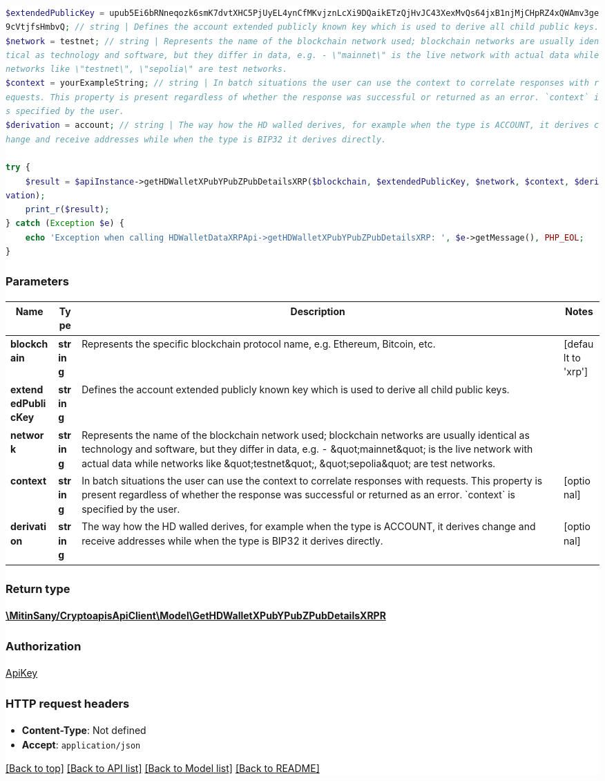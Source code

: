 ```php
$extendedPublicKey = upub5Ei6bRNneqozk6smK7dvtXHC5PjUyEL4ynCfMKvjznLcXi9DQaikETzQjHvJC43XexMvQs64jxB1njMjCHpRZ4xQWAmv3ge9cVtjfsHmbvQ; // string | Defines the account extended publicly known key which is used to derive all child public keys.
$network = testnet; // string | Represents the name of the blockchain network used; blockchain networks are usually identical as technology and software, but they differ in data, e.g. - \"mainnet\" is the live network with actual data while networks like \"testnet\", \"sepolia\" are test networks.
$context = yourExampleString; // string | In batch situations the user can use the context to correlate responses with requests. This property is present regardless of whether the response was successful or returned as an error. `context` is specified by the user.
$derivation = account; // string | The way how the HD walled derives, for example when the type is ACCOUNT, it derives change and receive addresses while when the type is BIP32 it derives directly.

try {
    $result = $apiInstance->getHDWalletXPubYPubZPubDetailsXRP($blockchain, $extendedPublicKey, $network, $context, $derivation);
    print_r($result);
} catch (Exception $e) {
    echo 'Exception when calling HDWalletDataXRPApi->getHDWalletXPubYPubZPubDetailsXRP: ', $e->getMessage(), PHP_EOL;
}
```

### Parameters

| Name | Type | Description  | Notes |
| ------------- | ------------- | ------------- | ------------- |
| **blockchain** | **string**| Represents the specific blockchain protocol name, e.g. Ethereum, Bitcoin, etc. | [default to &#39;xrp&#39;] |
| **extendedPublicKey** | **string**| Defines the account extended publicly known key which is used to derive all child public keys. | |
| **network** | **string**| Represents the name of the blockchain network used; blockchain networks are usually identical as technology and software, but they differ in data, e.g. - \&quot;mainnet\&quot; is the live network with actual data while networks like \&quot;testnet\&quot;, \&quot;sepolia\&quot; are test networks. | |
| **context** | **string**| In batch situations the user can use the context to correlate responses with requests. This property is present regardless of whether the response was successful or returned as an error. &#x60;context&#x60; is specified by the user. | [optional] |
| **derivation** | **string**| The way how the HD walled derives, for example when the type is ACCOUNT, it derives change and receive addresses while when the type is BIP32 it derives directly. | [optional] |

### Return type

[**\MitinSany/CryptoapisApiClient\Model\GetHDWalletXPubYPubZPubDetailsXRPR**](../Model/GetHDWalletXPubYPubZPubDetailsXRPR.md)

### Authorization

[ApiKey](../../README.md#ApiKey)

### HTTP request headers

- **Content-Type**: Not defined
- **Accept**: `application/json`

[[Back to top]](#) [[Back to API list]](../../README.md#endpoints)
[[Back to Model list]](../../README.md#models)
[[Back to README]](../../README.md)
